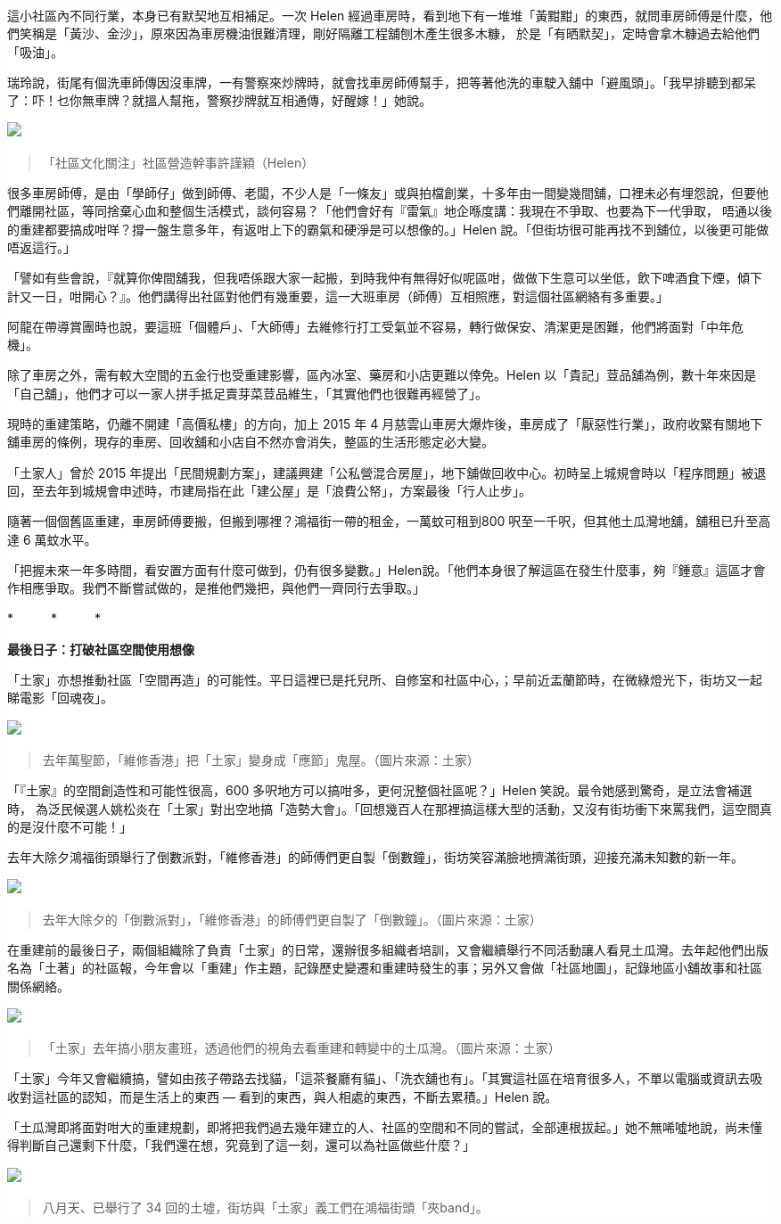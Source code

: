 這小社區內不同行業，本身已有默契地互相補足。一次 Helen 經過車房時，看到地下有一堆堆「黃黚黚」的東西，就問車房師傅是什麼，他們笑稱是「黃沙、金沙」，原來因為車房機油很難清理，剛好隔離工程舖刨木產生很多木糠， 於是「有晒默契」，定時會拿木糠過去給他們「吸油」。

瑞玲說，街尾有個洗車師傳因沒車牌，一有警察來炒牌時，就會找車房師傅幫手，把等著他洗的車駛入舖中「避風頭」。「我早排聽到都呆了：吓！乜你無車牌？就搵人幫拖，警察抄牌就互相通傳，好醒嫁！」她說。

![](http://web.archive.org/web/2020im_/https://assets.thestandnews.com/media/photos/IMG_3625_tibCH_qPMf3J1.jpg)
> 「社區文化關注」社區營造幹事許謹穎（Helen）

很多車房師傅，是由「學師仔」做到師傅、老闆，不少人是「一條友」或與拍檔創業，十多年由一間變幾間舖，口裡未必有埋怨說，但要他們離開社區，等同捨棄心血和整個生活模式，談何容易？「他們會好有『雷氣』地企喺度講：我現在不爭取、也要為下一代爭取， 唔通以後的重建都要搞成咁咩？撐一盤生意多年，有返咁上下的霸氣和硬淨是可以想像的。」Helen 說。「但街坊很可能再找不到舖位，以後更可能做唔返這行。」

「譬如有些會說，『就算你俾間舖我，但我唔係跟大家一起搬，到時我仲有無得好似呢區咁，做做下生意可以坐低，飲下啤酒食下煙，傾下計又一日，咁開心？』。他們講得出社區對他們有幾重要，這一大班車房（師傅）互相照應，對這個社區網絡有多重要。」

阿龍在帶導賞團時也說，要這班「個體戶」、「大師傅」去維修行打工受氣並不容易，轉行做保安、清潔更是困難，他們將面對「中年危機」。

除了車房之外，需有較大空間的五金行也受重建影響，區內冰室、藥房和小店更難以倖免。Helen 以「貴記」荳品舖為例，數十年來因是「自己舖」，他們才可以一家人拼手抵足賣芽菜荳品維生，「其實他們也很難再經營了」。

現時的重建策略，仍離不開建「高價私樓」的方向，加上 2015 年 4 月慈雲山車房大爆炸後，車房成了「厭惡性行業」，政府收緊有關地下舖車房的條例，現存的車房、回收舖和小店自不然亦會消失，整區的生活形態定必大變。

「土家人」曾於 2015 年提出「民間規劃方案」，建議興建「公私營混合房屋」，地下舖做回收中心。初時呈上城規會時以「程序問題」被退回，至去年到城規會申述時，市建局指在此「建公屋」是「浪費公帑」，方案最後「行人止步」。

隨著一個個舊區重建，車房師傅要搬，但搬到哪裡？鴻福街一帶的租金，一萬蚊可租到800 呎至一千呎，但其他土瓜灣地舖，舖租已升至高達 6 萬蚊水平。

「把握未來一年多時間，看安置方面有什麼可做到，仍有很多變數。」Helen說。「他們本身很了解這區在發生什麼事，夠『鍾意』這區才會作相應爭取。我們不斷嘗試做的，是推他們幾把，與他們一齊同行去爭取。」

\*　　　\*　　　\*

**最後日子：打破社區空間使用想像**

「土家」亦想推動社區「空間再造」的可能性。平日這裡已是托兒所、自修室和社區中心，；早前近盂蘭節時，在微綠燈光下，街坊又一起睇電影「回魂夜」。

![](http://web.archive.org/web/2020im_/https://assets.thestandnews.com/media/photos/WhatsApp20Image202018-08-3020at2018.50.42_FInTD_eYWKv1m.jpg)
> 去年萬聖節，「維修香港」把「土家」變身成「應節」鬼屋。（圖片來源：土家）

「『土家』的空間創造性和可能性很高，600 多呎地方可以搞咁多，更何況整個社區呢？」Helen 笑說。最令她感到驚奇，是立法會補選時， 為泛民候選人姚松炎在「土家」對出空地搞「造勢大會」。「回想幾百人在那裡搞這樣大型的活動，又沒有街坊衝下來罵我們，這空間真的是沒什麼不可能！」

去年大除夕鴻福街頭舉行了倒數派對，「維修香港」的師傅們更自製「倒數鐘」，街坊笑容滿臉地擠滿街頭，迎接充滿未知數的新一年。

![](http://web.archive.org/web/2020im_/https://assets.thestandnews.com/media/photos/WhatsApp20Image202018-08-3020at2018.50.422028429_24zIC_PwPeCc7.jpg)
> 去年大除夕的「倒數派對」，「維修香港」的師傅們更自製了「倒數鐘」。（圖片來源：土家）

在重建前的最後日子，兩個組織除了負責「土家」的日常，還辦很多組織者培訓，又會繼續舉行不同活動讓人看見土瓜灣。去年起他們出版名為「土著」的社區報，今年會以「重建」作主題，記錄歷史變遷和重建時發生的事；另外又會做「社區地圖」，記錄地區小舖故事和社區關係網絡。

![](http://web.archive.org/web/2020im_/https://assets.thestandnews.com/media/photos/WhatsApp20Image202018-08-3020at2018.55.52_iraQ7_3eMQTqM.jpg)
> 「土家」去年搞小朋友畫班，透過他們的視角去看重建和轉變中的土瓜灣。（圖片來源：土家）

「土家」今年又會繼續搞，譬如由孩子帶路去找貓，「這茶餐廳有貓」、「洗衣舖也有」。「其實這社區在培育很多人，不單以電腦或資訊去吸收對這社區的認知，而是生活上的東西 — 看到的東西，與人相處的東西，不斷去累積。」Helen 說。

「土瓜灣即將面對咁大的重建規劃，即將把我們過去幾年建立的人、社區的空間和不同的嘗試，全部連根拔起。」她不無唏噓地說，尚未懂得判斷自己還剩下什麼，「我們還在想，究竟到了這一刻，還可以為社區做些什麼？」

![](http://web.archive.org/web/2020im_/https://assets.thestandnews.com/media/photos/IMG_2206_1zTga_95mlnBM.jpg)
> 八月天、已舉行了 34 回的土墟，街坊與「土家」義工們在鴻福街頭「夾band」。
